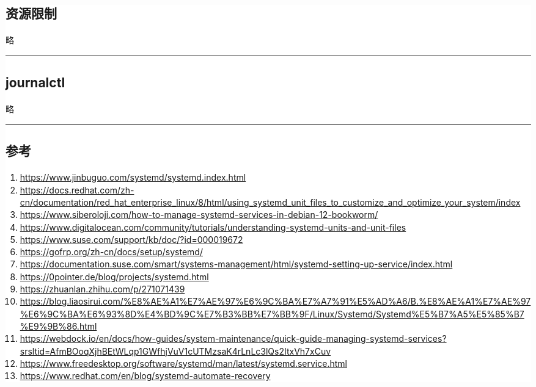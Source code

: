 
## 资源限制

略

---

## journalctl

略

---

## 参考

1. https://www.jinbuguo.com/systemd/systemd.index.html
2. https://docs.redhat.com/zh-cn/documentation/red_hat_enterprise_linux/8/html/using_systemd_unit_files_to_customize_and_optimize_your_system/index
3. https://www.siberoloji.com/how-to-manage-systemd-services-in-debian-12-bookworm/
4. https://www.digitalocean.com/community/tutorials/understanding-systemd-units-and-unit-files
5. https://www.suse.com/support/kb/doc/?id=000019672
6. https://gofrp.org/zh-cn/docs/setup/systemd/
7. https://documentation.suse.com/smart/systems-management/html/systemd-setting-up-service/index.html
8. https://0pointer.de/blog/projects/systemd.html
9. https://zhuanlan.zhihu.com/p/271071439
10. https://blog.liaosirui.com/%E8%AE%A1%E7%AE%97%E6%9C%BA%E7%A7%91%E5%AD%A6/B.%E8%AE%A1%E7%AE%97%E6%9C%BA%E6%93%8D%E4%BD%9C%E7%B3%BB%E7%BB%9F/Linux/Systemd/Systemd%E5%B7%A5%E5%85%B7%E9%9B%86.html
11. https://webdock.io/en/docs/how-guides/system-maintenance/quick-guide-managing-systemd-services?srsltid=AfmBOoqXjhBEtWLqp1GWfhjVuV1cUTMzsaK4rLnLc3lQs2ItxVh7xCuv
12. https://www.freedesktop.org/software/systemd/man/latest/systemd.service.html
13. https://www.redhat.com/en/blog/systemd-automate-recovery
